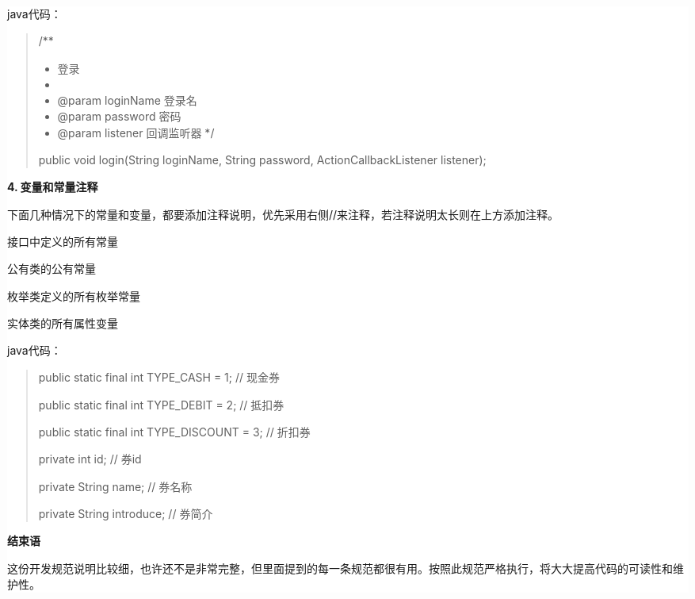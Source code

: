 java代码：

> /**
>  * 登录
>  *
>  * @param loginName 登录名
>  * @param password  密码
>  * @param listener  回调监听器
>  */
> 
> public void login(String loginName, String password, ActionCallbackListener listener);

**4. 变量和常量注释**

下面几种情况下的常量和变量，都要添加注释说明，优先采用右侧//来注释，若注释说明太长则在上方添加注释。

接口中定义的所有常量

公有类的公有常量

枚举类定义的所有枚举常量

实体类的所有属性变量

java代码：
> public static final int TYPE_CASH = 1; // 现金券
> 
> public static final int TYPE_DEBIT = 2; // 抵扣券
> 
> public static final int TYPE_DISCOUNT = 3; // 折扣券
> 
> 
> private int id;                // 券id
> 
> private String name;           // 券名称
> 
> private String introduce;      // 券简介

**结束语**

这份开发规范说明比较细，也许还不是非常完整，但里面提到的每一条规范都很有用。按照此规范严格执行，将大大提高代码的可读性和维护性。
